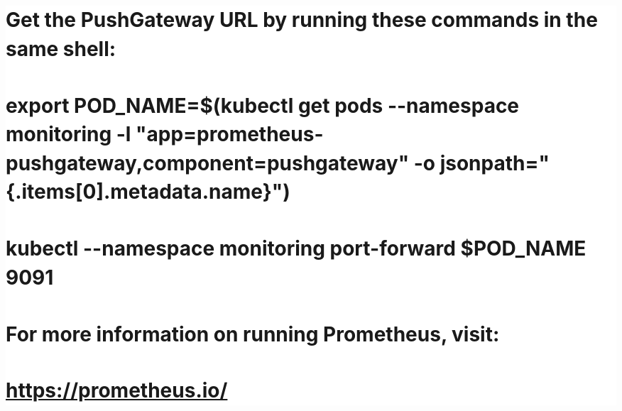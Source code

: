 
# Get the PushGateway URL by running these commands in the same shell:
#   export POD_NAME=$(kubectl get pods --namespace monitoring -l "app=prometheus-pushgateway,component=pushgateway" -o jsonpath="{.items[0].metadata.name}")
#   kubectl --namespace monitoring port-forward $POD_NAME 9091

# For more information on running Prometheus, visit:
# https://prometheus.io/